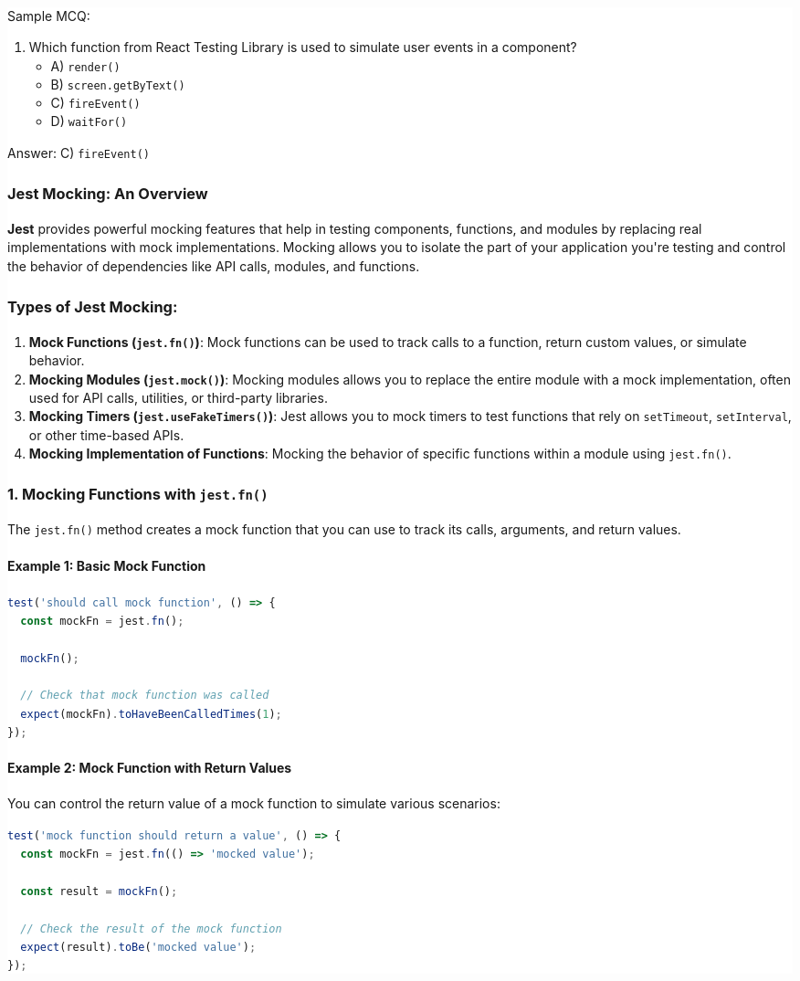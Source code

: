 Sample MCQ:
1. Which function from React Testing Library is used to simulate user events in a component?
   - A) `render()`
   - B) `screen.getByText()`
   - C) `fireEvent()`
   - D) `waitFor()`

Answer: C) `fireEvent()`

### **Jest Mocking: An Overview**

**Jest** provides powerful mocking features that help in testing components, functions, and modules by replacing real implementations with mock implementations. Mocking allows you to isolate the part of your application you're testing and control the behavior of dependencies like API calls, modules, and functions.

### Types of Jest Mocking:
1. **Mock Functions (`jest.fn()`)**: Mock functions can be used to track calls to a function, return custom values, or simulate behavior.
2. **Mocking Modules (`jest.mock()`)**: Mocking modules allows you to replace the entire module with a mock implementation, often used for API calls, utilities, or third-party libraries.
3. **Mocking Timers (`jest.useFakeTimers()`)**: Jest allows you to mock timers to test functions that rely on `setTimeout`, `setInterval`, or other time-based APIs.
4. **Mocking Implementation of Functions**: Mocking the behavior of specific functions within a module using `jest.fn()`.

### 1. **Mocking Functions with `jest.fn()`**

The `jest.fn()` method creates a mock function that you can use to track its calls, arguments, and return values.

#### Example 1: Basic Mock Function

```js
test('should call mock function', () => {
  const mockFn = jest.fn();
  
  mockFn();
  
  // Check that mock function was called
  expect(mockFn).toHaveBeenCalledTimes(1);
});
```

#### Example 2: Mock Function with Return Values

You can control the return value of a mock function to simulate various scenarios:

```js
test('mock function should return a value', () => {
  const mockFn = jest.fn(() => 'mocked value');
  
  const result = mockFn();
  
  // Check the result of the mock function
  expect(result).toBe('mocked value');
});
```

